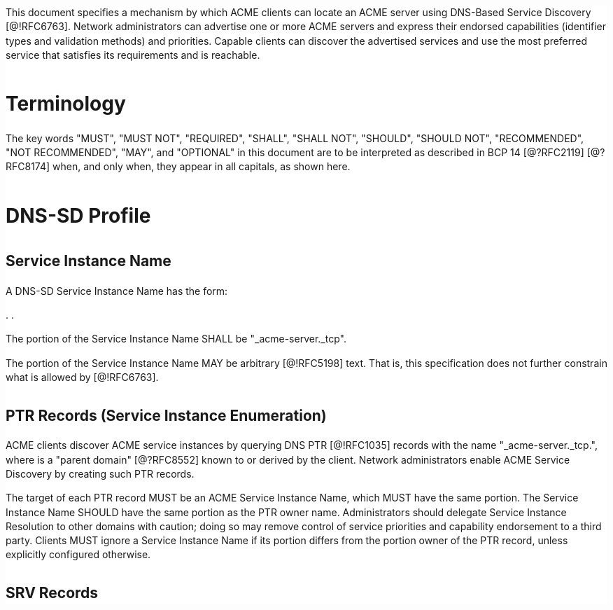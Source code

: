 This document specifies a mechanism by which ACME clients can locate
an ACME server using DNS-Based Service Discovery [@!RFC6763].
Network administrators can advertise one or more ACME servers and
express their endorsed capabilities (identifier types and validation
methods) and priorities.  Capable clients can discover the
advertised services and use the most preferred service that
satisfies its requirements and is reachable.

# Terminology

The key words "MUST", "MUST NOT", "REQUIRED", "SHALL", "SHALL NOT",
"SHOULD", "SHOULD NOT", "RECOMMENDED", "NOT RECOMMENDED", "MAY", and
"OPTIONAL" in this document are to be interpreted as described in
BCP 14 [@?RFC2119] [@?RFC8174] when, and only when, they appear in all
capitals, as shown here.

# DNS-SD Profile

## Service Instance Name

A DNS-SD Service Instance Name has the form:

  <Instance> . <Service> . <Domain>

The <Service> portion of the Service Instance Name SHALL be
"\_acme-server.\_tcp".

The <Instance> portion of the Service Instance Name MAY be arbitrary
[@!RFC5198] text.  That is, this specification does not
further constrain what is allowed by [@!RFC6763].

## PTR Records (Service Instance Enumeration)

ACME clients discover ACME service instances by querying DNS PTR
[@!RFC1035] records with the name "\_acme-server.\_tcp.<Domain>",
where <Domain> is a "parent domain" [@?RFC8552] known to or derived
by the client.  Network administrators enable ACME Service Discovery
by creating such PTR records.

The target of each PTR record MUST be an ACME Service Instance Name,
which MUST have the same <Service> portion.  The Service Instance
Name SHOULD have the same <Domain> portion as the PTR owner name.
Administrators should delegate Service Instance Resolution to other
domains with caution; doing so may remove control of service
priorities and capability endorsement to a third party.  Clients
MUST ignore a Service Instance Name if its <Domain> portion differs
from the <Domain> portion owner of the PTR record, unless explicitly
configured otherwise.

## SRV Records
